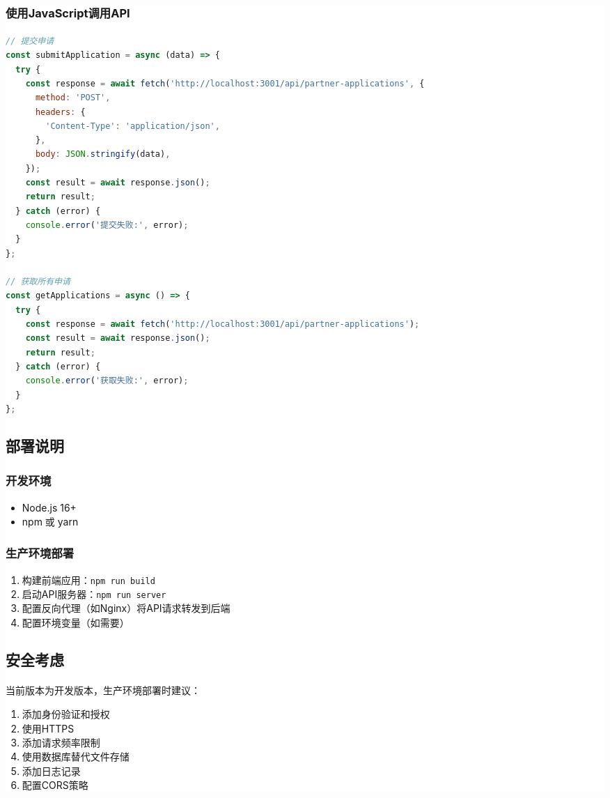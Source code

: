 ### 使用JavaScript调用API

```javascript
// 提交申请
const submitApplication = async (data) => {
  try {
    const response = await fetch('http://localhost:3001/api/partner-applications', {
      method: 'POST',
      headers: {
        'Content-Type': 'application/json',
      },
      body: JSON.stringify(data),
    });
    const result = await response.json();
    return result;
  } catch (error) {
    console.error('提交失败:', error);
  }
};

// 获取所有申请
const getApplications = async () => {
  try {
    const response = await fetch('http://localhost:3001/api/partner-applications');
    const result = await response.json();
    return result;
  } catch (error) {
    console.error('获取失败:', error);
  }
};
```

## 部署说明

### 开发环境
- Node.js 16+
- npm 或 yarn

### 生产环境部署
1. 构建前端应用：`npm run build`
2. 启动API服务器：`npm run server`
3. 配置反向代理（如Nginx）将API请求转发到后端
4. 配置环境变量（如需要）

## 安全考虑

当前版本为开发版本，生产环境部署时建议：

1. 添加身份验证和授权
2. 使用HTTPS
3. 添加请求频率限制
4. 使用数据库替代文件存储
5. 添加日志记录
6. 配置CORS策略
